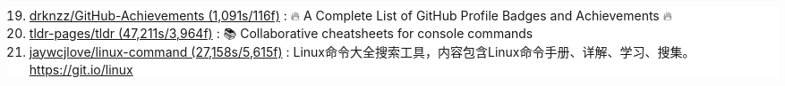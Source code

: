 19. [drknzz/GitHub-Achievements (1,091s/116f)](https://github.com/drknzz/GitHub-Achievements) : 🔥 A Complete List of GitHub Profile Badges and Achievements 🔥
20. [tldr-pages/tldr (47,211s/3,964f)](https://github.com/tldr-pages/tldr) : 📚 Collaborative cheatsheets for console commands
21. [jaywcjlove/linux-command (27,158s/5,615f)](https://github.com/jaywcjlove/linux-command) : Linux命令大全搜索工具，内容包含Linux命令手册、详解、学习、搜集。https://git.io/linux
